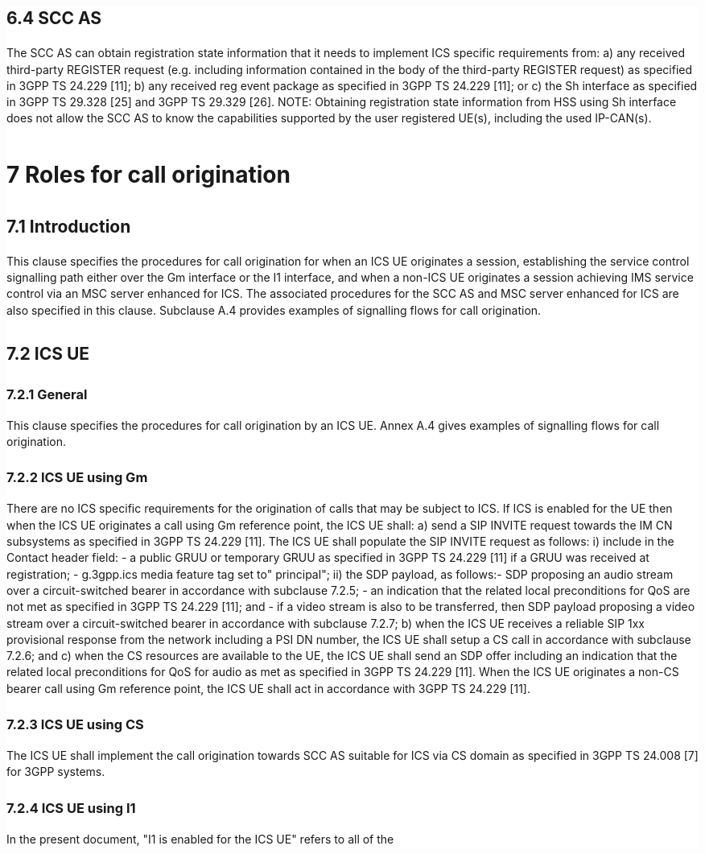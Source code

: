 ## 6.4 SCC AS
The SCC AS can obtain registration state information that it needs to
implement ICS specific requirements from:
a) any received third-party REGISTER request (e.g. including information
contained in the body of the third-party REGISTER request) as specified in
3GPP TS 24.229 [11];
b) any received reg event package as specified in 3GPP TS 24.229 [11]; or
c) the Sh interface as specified in 3GPP TS 29.328 [25] and 3GPP TS 29.329
[26].
NOTE: Obtaining registration state information from HSS using Sh interface
does not allow the SCC AS to know the capabilities supported by the user
registered UE(s), including the used IP-CAN(s).
# 7 Roles for call origination
## 7.1 Introduction
This clause specifies the procedures for call origination for when an ICS UE
originates a session, establishing the service control signalling path either
over the Gm interface or the I1 interface, and when a non-ICS UE originates a
session achieving IMS service control via an MSC server enhanced for ICS. The
associated procedures for the SCC AS and MSC server enhanced for ICS are also
specified in this clause.
Subclause A.4 provides examples of signalling flows for call origination.
## 7.2 ICS UE
### 7.2.1 General
This clause specifies the procedures for call origination by an ICS UE.
Annex A.4 gives examples of signalling flows for call origination.
### 7.2.2 ICS UE using Gm
There are no ICS specific requirements for the origination of calls that may
be subject to ICS.
If ICS is enabled for the UE then when the ICS UE originates a call using Gm
reference point, the ICS UE shall:
a) send a SIP INVITE request towards the IM CN subsystems as specified in 3GPP
TS 24.229 [11]. The ICS UE shall populate the SIP INVITE request as follows:
i) include in the Contact header field:
\- a public GRUU or temporary GRUU as specified in 3GPP TS 24.229 [11] if a
GRUU was received at registration;
\- g.3gpp.ics media feature tag set to\" principal\";
ii) the SDP payload, as follows:- SDP proposing an audio stream over a
circuit-switched bearer in accordance with subclause 7.2.5;
\- an indication that the related local preconditions for QoS are not met as
specified in 3GPP TS 24.229 [11]; and
\- if a video stream is also to be transferred, then SDP payload proposing a
video stream over a circuit-switched bearer in accordance with subclause
7.2.7;
b) when the ICS UE receives a reliable SIP 1xx provisional response from the
network including a PSI DN number, the ICS UE shall setup a CS call in
accordance with subclause 7.2.6; and
c) when the CS resources are available to the UE, the ICS UE shall send an SDP
offer including an indication that the related local preconditions for QoS for
audio as met as specified in 3GPP TS 24.229 [11].
When the ICS UE originates a non-CS bearer call using Gm reference point, the
ICS UE shall act in accordance with 3GPP TS 24.229 [11].
### 7.2.3 ICS UE using CS
The ICS UE shall implement the call origination towards SCC AS suitable for
ICS via CS domain as specified in 3GPP TS 24.008 [7] for 3GPP systems.
### 7.2.4 ICS UE using I1
In the present document, \"I1 is enabled for the ICS UE\" refers to all of the